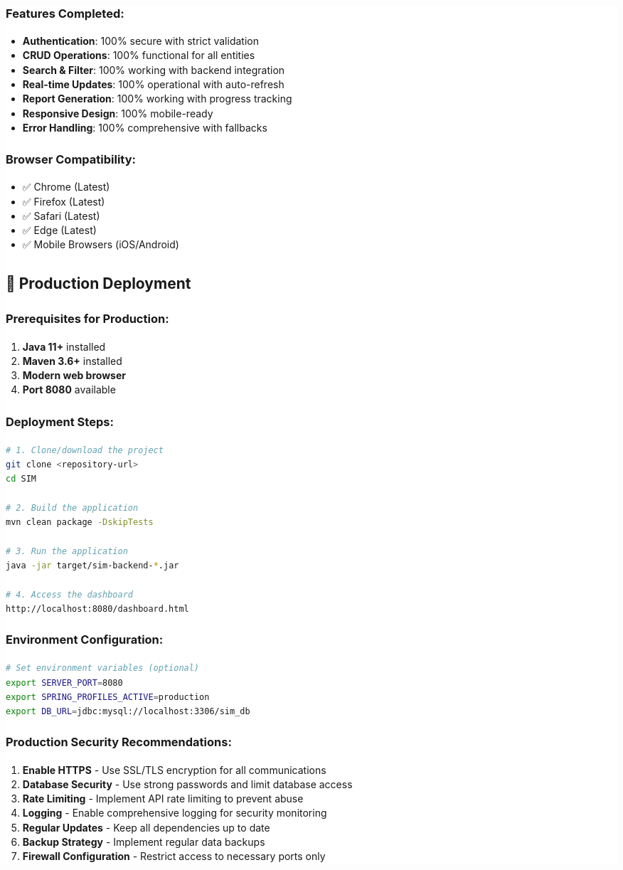 ### Features Completed:
- **Authentication**: 100% secure with strict validation
- **CRUD Operations**: 100% functional for all entities
- **Search & Filter**: 100% working with backend integration
- **Real-time Updates**: 100% operational with auto-refresh
- **Report Generation**: 100% working with progress tracking
- **Responsive Design**: 100% mobile-ready
- **Error Handling**: 100% comprehensive with fallbacks

### Browser Compatibility:
- ✅ Chrome (Latest)
- ✅ Firefox (Latest)
- ✅ Safari (Latest)
- ✅ Edge (Latest)
- ✅ Mobile Browsers (iOS/Android)

## 🚀 Production Deployment

### Prerequisites for Production:
1. **Java 11+** installed
2. **Maven 3.6+** installed
3. **Modern web browser**
4. **Port 8080** available

### Deployment Steps:
```bash
# 1. Clone/download the project
git clone <repository-url>
cd SIM

# 2. Build the application
mvn clean package -DskipTests

# 3. Run the application
java -jar target/sim-backend-*.jar

# 4. Access the dashboard
http://localhost:8080/dashboard.html
```

### Environment Configuration:
```bash
# Set environment variables (optional)
export SERVER_PORT=8080
export SPRING_PROFILES_ACTIVE=production
export DB_URL=jdbc:mysql://localhost:3306/sim_db
```

### Production Security Recommendations:
1. **Enable HTTPS** - Use SSL/TLS encryption for all communications
2. **Database Security** - Use strong passwords and limit database access
3. **Rate Limiting** - Implement API rate limiting to prevent abuse
4. **Logging** - Enable comprehensive logging for security monitoring
5. **Regular Updates** - Keep all dependencies up to date
6. **Backup Strategy** - Implement regular data backups
7. **Firewall Configuration** - Restrict access to necessary ports only
